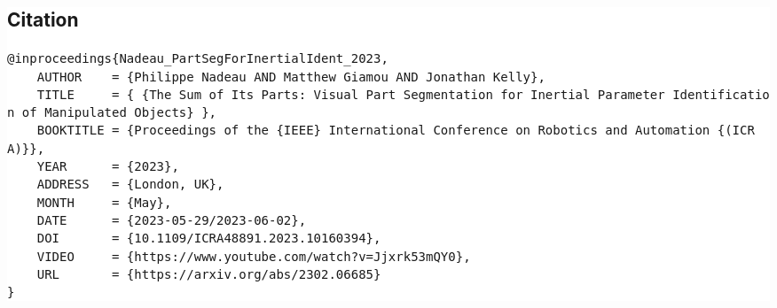 ## Citation
<pre wrap='true'>
@inproceedings{Nadeau_PartSegForInertialIdent_2023, 
    AUTHOR    = {Philippe Nadeau AND Matthew Giamou AND Jonathan Kelly}, 
    TITLE     = { {The Sum of Its Parts: Visual Part Segmentation for Inertial Parameter Identification of Manipulated Objects} }, 
    BOOKTITLE = {Proceedings of the {IEEE} International Conference on Robotics and Automation {(ICRA)}},
    YEAR      = {2023}, 
    ADDRESS   = {London, UK}, 
    MONTH     = {May}, 
    DATE      = {2023-05-29/2023-06-02},
    DOI       = {10.1109/ICRA48891.2023.10160394},
    VIDEO     = {https://www.youtube.com/watch?v=Jjxrk53mQY0},
    URL       = {https://arxiv.org/abs/2302.06685}
}
</pre>


